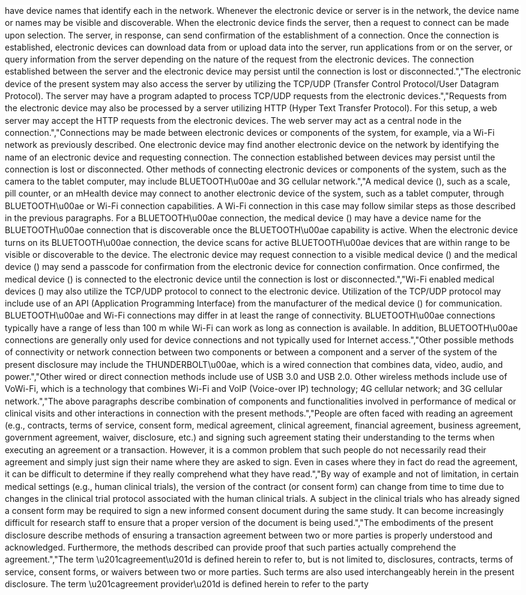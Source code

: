 have device names that identify each in the network. Whenever the electronic device or server is in the network, the device name or names may be visible and discoverable. When the electronic device finds the server, then a request to connect can be made upon selection. The server, in response, can send confirmation of the establishment of a connection. Once the connection is established, electronic devices can download data from or upload data into the server, run applications from or on the server, or query information from the server depending on the nature of the request from the electronic devices. The connection established between the server and the electronic device may persist until the connection is lost or disconnected.","The electronic device of the present system may also access the server by utilizing the TCP\/UDP (Transfer Control Protocol\/User Datagram Protocol). The server may have a program adapted to process TCP\/UDP requests from the electronic devices.","Requests from the electronic device may also be processed by a server utilizing HTTP (Hyper Text Transfer Protocol). For this setup, a web server may accept the HTTP requests from the electronic devices. The web server may act as a central node in the connection.","Connections may be made between electronic devices or components of the system, for example, via a Wi-Fi network as previously described. One electronic device may find another electronic device on the network by identifying the name of an electronic device and requesting connection. The connection established between devices may persist until the connection is lost or disconnected. Other methods of connecting electronic devices or components of the system, such as the camera to the tablet computer, may include BLUETOOTH\u00ae and 3G cellular network.","A medical device (), such as a scale, pill counter, or an mHealth device may connect to another electronic device of the system, such as a tablet computer, through BLUETOOTH\u00ae or Wi-Fi connection capabilities. A Wi-Fi connection in this case may follow similar steps as those described in the previous paragraphs. For a BLUETOOTH\u00ae connection, the medical device () may have a device name for the BLUETOOTH\u00ae connection that is discoverable once the BLUETOOTH\u00ae capability is active. When the electronic device turns on its BLUETOOTH\u00ae connection, the device scans for active BLUETOOTH\u00ae devices that are within range to be visible or discoverable to the device. The electronic device may request connection to a visible medical device () and the medical device () may send a passcode for confirmation from the electronic device for connection confirmation. Once confirmed, the medical device () is connected to the electronic device until the connection is lost or disconnected.","Wi-Fi enabled medical devices () may also utilize the TCP\/UDP protocol to connect to the electronic device. Utilization of the TCP\/UDP protocol may include use of an API (Application Programming Interface) from the manufacturer of the medical device () for communication. BLUETOOTH\u00ae and Wi-Fi connections may differ in at least the range of connectivity. BLUETOOTH\u00ae connections typically have a range of less than 100 m while Wi-Fi can work as long as connection is available. In addition, BLUETOOTH\u00ae connections are generally only used for device connections and not typically used for Internet access.","Other possible methods of connectivity or network connection between two components or between a component and a server of the system of the present disclosure may include the THUNDERBOLT\u00ae, which is a wired connection that combines data, video, audio, and power.","Other wired or direct connection methods include use of USB 3.0 and USB 2.0. Other wireless methods include use of VoWi-Fi, which is a technology that combines Wi-Fi and VoIP (Voice-over IP) technology; 4G cellular network; and 3G cellular network.","The above paragraphs describe combination of components and functionalities involved in performance of medical or clinical visits and other interactions in connection with the present methods.","People are often faced with reading an agreement (e.g., contracts, terms of service, consent form, medical agreement, clinical agreement, financial agreement, business agreement, government agreement, waiver, disclosure, etc.) and signing such agreement stating their understanding to the terms when executing an agreement or a transaction. However, it is a common problem that such people do not necessarily read their agreement and simply just sign their name where they are asked to sign. Even in cases where they in fact do read the agreement, it can be difficult to determine if they really comprehend what they have read.","By way of example and not of limitation, in certain medical settings (e.g., human clinical trials), the version of the contract (or consent form) can change from time to time due to changes in the clinical trial protocol associated with the human clinical trials. A subject in the clinical trials who has already signed a consent form may be required to sign a new informed consent document during the same study. It can become increasingly difficult for research staff to ensure that a proper version of the document is being used.","The embodiments of the present disclosure describe methods of ensuring a transaction agreement between two or more parties is properly understood and acknowledged. Furthermore, the methods described can provide proof that such parties actually comprehend the agreement.","The term \u201cagreement\u201d is defined herein to refer to, but is not limited to, disclosures, contracts, terms of service, consent forms, or waivers between two or more parties. Such terms are also used interchangeably herein in the present disclosure. The term \u201cagreement provider\u201d is defined herein to refer to the party